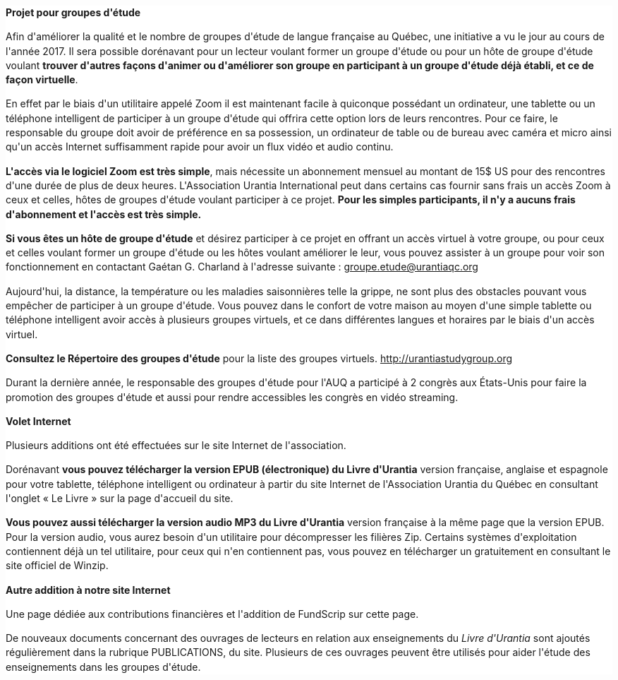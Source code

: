 **Projet pour groupes d'étude**

Afin d'améliorer la qualité et le nombre de groupes d'étude de langue française au Québec, une initiative a vu le jour au cours de l'année 2017. Il sera possible dorénavant pour un lecteur voulant former un groupe d'étude ou pour un hôte de groupe d'étude voulant **trouver d'autres façons d'animer ou d'améliorer son groupe en participant à un groupe d'étude déjà établi, et ce de façon virtuelle**.

En effet par le biais d'un utilitaire appelé Zoom il est maintenant facile à quiconque possédant un ordinateur, une tablette ou un téléphone intelligent de participer à un groupe d'étude qui offrira cette option lors de leurs rencontres. Pour ce faire, le responsable du groupe doit avoir de préférence en sa possession, un ordinateur de table ou de bureau avec caméra et micro ainsi qu'un accès Internet suffisamment rapide pour avoir un flux vidéo et audio continu.

**L'accès via le logiciel Zoom est très simple**, mais nécessite un abonnement mensuel au montant de 15$ US pour des rencontres d'une durée de plus de deux heures. L'Association Urantia International peut dans certains cas fournir sans frais un accès Zoom à ceux et celles, hôtes de groupes d'étude voulant participer à ce projet. **Pour les simples participants, il n'y a aucuns frais d'abonnement et l'accès est très simple.**

**Si vous êtes un hôte de groupe d'étude** et désirez participer à ce projet en offrant un accès virtuel à votre groupe, ou pour ceux et celles voulant former un groupe d'étude ou les hôtes voulant améliorer le leur, vous pouvez assister à un groupe pour voir son fonctionnement en contactant Gaétan G. Charland à l'adresse suivante : groupe.etude@urantiaqc.org

Aujourd'hui, la distance, la température ou les maladies saisonnières telle la grippe, ne sont plus des obstacles pouvant vous empêcher de participer à un groupe d'étude. Vous pouvez dans le confort de votre maison au moyen d'une simple tablette ou téléphone intelligent avoir accès à plusieurs groupes virtuels, et ce dans différentes langues et horaires par le biais d'un accès virtuel.

**Consultez le Répertoire des groupes d'étude** pour la liste des groupes virtuels. http://urantiastudygroup.org

Durant la dernière année, le responsable des groupes d'étude pour l'AUQ a participé à 2 congrès aux États-Unis pour faire la promotion des groupes d'étude et aussi pour rendre accessibles les congrès en vidéo streaming.

**Volet Internet**

Plusieurs additions ont été effectuées sur le site Internet de l'association.

Dorénavant **vous pouvez télécharger la version EPUB (électronique) du Livre d'Urantia** version française, anglaise et espagnole pour votre tablette, téléphone intelligent ou ordinateur à partir du site Internet de l'Association Urantia du Québec en consultant l'onglet « Le Livre » sur la page d'accueil du site.

**Vous pouvez aussi télécharger la version audio MP3 du Livre d'Urantia** version française à la même page que la version EPUB. Pour la version audio, vous aurez besoin d'un utilitaire pour décompresser les filières Zip. Certains systèmes d'exploitation contiennent déjà un tel utilitaire, pour ceux qui n'en contiennent pas, vous pouvez en télécharger un gratuitement en consultant le site officiel de Winzip.

**Autre addition à notre site Internet**

Une page dédiée aux contributions financières et l'addition de FundScrip sur cette page.

De nouveaux documents concernant des ouvrages de lecteurs en relation aux enseignements du _Livre d'Urantia_ sont ajoutés régulièrement dans la rubrique PUBLICATIONS, du site. Plusieurs de ces ouvrages peuvent être utilisés pour aider l'étude des enseignements dans les groupes d'étude.

